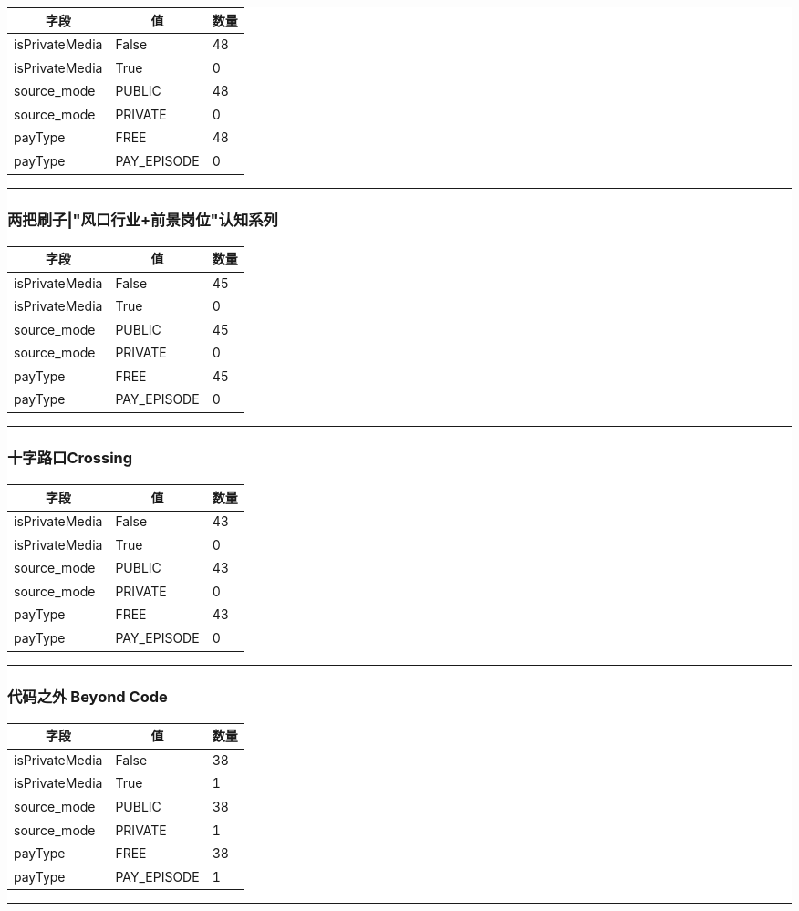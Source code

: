 | 字段 | 值 | 数量 |
|------|-----|------|
| isPrivateMedia | False | 48 |
| isPrivateMedia | True | 0 |
| source_mode | PUBLIC | 48 |
| source_mode | PRIVATE | 0 |
| payType | FREE | 48 |
| payType | PAY_EPISODE | 0 |

---

### 两把刷子|"风口行业+前景岗位"认知系列

| 字段 | 值 | 数量 |
|------|-----|------|
| isPrivateMedia | False | 45 |
| isPrivateMedia | True | 0 |
| source_mode | PUBLIC | 45 |
| source_mode | PRIVATE | 0 |
| payType | FREE | 45 |
| payType | PAY_EPISODE | 0 |

---

### 十字路口Crossing

| 字段 | 值 | 数量 |
|------|-----|------|
| isPrivateMedia | False | 43 |
| isPrivateMedia | True | 0 |
| source_mode | PUBLIC | 43 |
| source_mode | PRIVATE | 0 |
| payType | FREE | 43 |
| payType | PAY_EPISODE | 0 |

---

### 代码之外 Beyond Code

| 字段 | 值 | 数量 |
|------|-----|------|
| isPrivateMedia | False | 38 |
| isPrivateMedia | True | 1 |
| source_mode | PUBLIC | 38 |
| source_mode | PRIVATE | 1 |
| payType | FREE | 38 |
| payType | PAY_EPISODE | 1 |

---